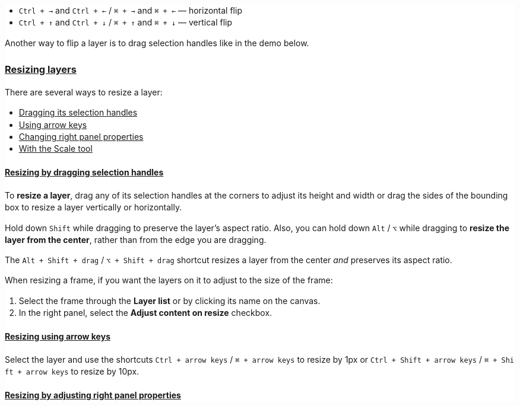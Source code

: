 - `Ctrl + →` and `Ctrl + ←` / `⌘ + →` and `⌘ + ←` — horizontal flip
- `Ctrl + ↑` and `Ctrl + ↓` / `⌘ + ↑` and `⌘ + ↓` — vertical flip

<video autoplay="" muted="" loop="" playsinline="" width="auto" poster="/public/layers_flipping_buttons_shortcuts.png" height="auto"><source src="/public/layers_flipping_buttons_shortcuts.mp4" type="video/mp4"></video>

Another way to flip a layer is to drag selection handles like in the demo below.
<video autoplay="" muted="" loop="" playsinline="" width="auto" poster="/public/layers_flipping_handles.png" height="auto"><source src="/public/layers_flipping_handles.mp4" type="video/mp4"></video>

### [Resizing layers](#resizing-layers)

There are several ways to resize a layer:

- [Dragging its selection handles](#resizing-by-dragging-selection-handles)
- [Using arrow keys](#resizing-using-arrow-keys)
- [Changing right panel properties](#resizing-by-adjusting-right-panel-properties)
- [With the Scale tool](#scaling-layers)

#### [Resizing by dragging selection handles](#resizing-by-dragging-selection-handles)

To **resize a layer**, drag any of its selection handles at the corners to adjust its height and width or drag the sides of the bounding box to resize a layer vertically or horizontally.

Hold down `Shift` while dragging to preserve the layer’s aspect ratio. Also, you can hold down `Alt` / `⌥` while dragging to **resize the layer from the center**, rather than from the edge you are dragging.

The `Alt + Shift + drag` / `⌥ + Shift + drag` shortcut resizes a layer from the center *and* preserves its aspect ratio.

<video autoplay="" muted="" loop="" playsinline="" width="auto" poster="/public/layers_resizing.png" height="auto"><source src="/public/layers_resizing.mp4" type="video/mp4"></video>

When resizing a frame, if you want the layers on it to adjust to the size of the frame:

1. Select the frame through the **Layer list** or by clicking its name on the canvas.
2. In the right panel, select the **Adjust content on resize** checkbox.

<video autoplay="" muted="" loop="" playsinline="" width="auto" poster="/public/layers_adjust_content_on_resize.png" height="auto"><source src="/public/layers_adjust_content_on_resize.mp4" type="video/mp4"></video>

#### [Resizing using arrow keys](#resizing-using-arrow-keys)

Select the layer and use the shortcuts `Ctrl + arrow keys` / `⌘ + arrow keys` to resize by 1px or `Ctrl + Shift + arrow keys` / `⌘ + Shift + arrow keys` to resize by 10px.

<video autoplay="" muted="" loop="" playsinline="" width="auto" poster="/public/layers_resizing_arrow_keys.png" height="auto"><source src="/public/layers_resizing_arrow_keys.mp4" type="video/mp4"></video>

#### [Resizing by adjusting right panel properties](#resizing-by-adjusting-right-panel-properties)

